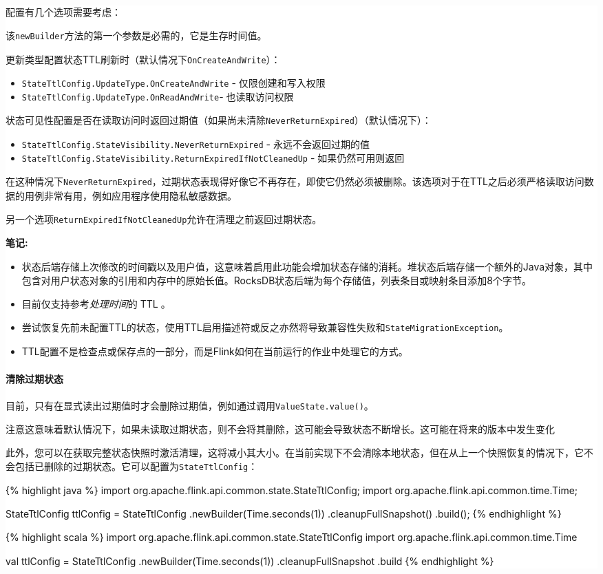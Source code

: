 配置有几个选项需要考虑：

该`newBuilder`方法的第一个参数是必需的，它是生存时间值。

更新类型配置状态TTL刷新时（默认情况下`OnCreateAndWrite`）：

 - `StateTtlConfig.UpdateType.OnCreateAndWrite` - 仅限创建和写入权限
 - `StateTtlConfig.UpdateType.OnReadAndWrite`- 也读取访问权限

状态可见性配置是否在读取访问时返回过期值（如果尚未清除`NeverReturnExpired`）（默认情况下）：

 - `StateTtlConfig.StateVisibility.NeverReturnExpired` - 永远不会返回过期的值
 - `StateTtlConfig.StateVisibility.ReturnExpiredIfNotCleanedUp` - 如果仍然可用则返回

在这种情况下`NeverReturnExpired`，过期状态表现得好像它不再存在，即使它仍然必须被删除。该选项对于在TTL之后必须严格读取访问数据的用例非常有用，例如应用程序使用隐私敏感数据。

另一个选项`ReturnExpiredIfNotCleanedUp`允许在清理之前返回过期状态。

**笔记:** 

- 状态后端存储上次修改的时间戳以及用户值，这意味着启用此功能会增加状态存储的消耗。堆状态后端存储一个额外的Java对象，其中包含对用户状态对象的引用和内存中的原始长值。RocksDB状态后端为每个存储值，列表条目或映射条目添加8个字节。

- 目前仅支持参考*处理时间*的 TTL 。

- 尝试恢复先前未配置TTL的状态，使用TTL启用描述符或反之亦然将导致兼容性失败和`StateMigrationException`。

- TTL配置不是检查点或保存点的一部分，而是Flink如何在当前运行的作业中处理它的方式。

#### 清除过期状态

目前，只有在显式读出过期值时才会删除过期值，例如通过调用`ValueState.value()`。
 
<span class="label label-danger">注意</span>这意味着默认情况下，如果未读取过期状态，则不会将其删除，这可能会导致状态不断增长。这可能在将来的版本中发生变化

此外，您可以在获取完整状态快照时激活清理，这将减小其大小。在当前实现下不会清除本地状态，但在从上一个快照恢复的情况下，它不会包括已删除的过期状态。它可以配置为`StateTtlConfig`：

<div class="codetabs" markdown="1">
<div data-lang="java" markdown="1">
{% highlight java %}
import org.apache.flink.api.common.state.StateTtlConfig;
import org.apache.flink.api.common.time.Time;

StateTtlConfig ttlConfig = StateTtlConfig
    .newBuilder(Time.seconds(1))
    .cleanupFullSnapshot()
    .build();
{% endhighlight %}
</div>

<div data-lang="scala" markdown="1">
{% highlight scala %}
import org.apache.flink.api.common.state.StateTtlConfig
import org.apache.flink.api.common.time.Time

val ttlConfig = StateTtlConfig
    .newBuilder(Time.seconds(1))
    .cleanupFullSnapshot
    .build
{% endhighlight %}
</div>
</div>

